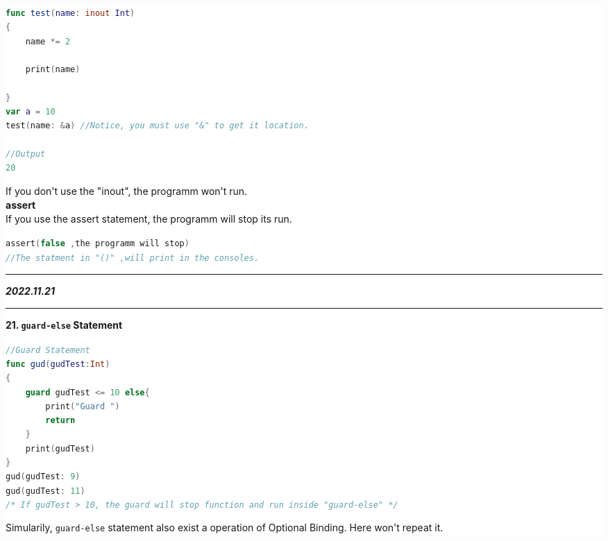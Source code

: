 ```swift
func test(name: inout Int)
{
    name *= 2
    
    print(name)
    
}
var a = 10
test(name: &a) //Notice, you must use "&" to get it location.

//Output
20
```
If you don't use the "inout", the programm won't run.<br>
**assert**<br>
If you use the assert statement, the programm will stop its run.
```swift
assert(false ,the programm will stop)
//The statment in "()" ,will print in the consoles.
```
***
***2022.11.21***
***
**21. `guard-else` Statement**
```swift
//Guard Statement
func gud(gudTest:Int)
{
    guard gudTest <= 10 else{
        print("Guard ")
        return
    }
    print(gudTest)
}
gud(gudTest: 9)
gud(gudTest: 11)
/* If gudTest > 10, the guard will stop function and run inside "guard-else" */
```
Simularily, `guard-else` statement also exist a operation of Optional Binding. Here won't repeat it.
